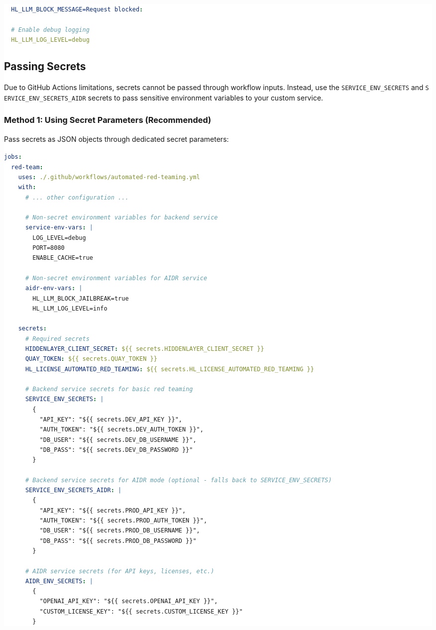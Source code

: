 ```yaml
  HL_LLM_BLOCK_MESSAGE=Request blocked: 
  
  # Enable debug logging
  HL_LLM_LOG_LEVEL=debug
```

## Passing Secrets

Due to GitHub Actions limitations, secrets cannot be passed through workflow inputs. Instead, use the `SERVICE_ENV_SECRETS` and `SERVICE_ENV_SECRETS_AIDR` secrets to pass sensitive environment variables to your custom service.

### Method 1: Using Secret Parameters (Recommended)

Pass secrets as JSON objects through dedicated secret parameters:

```yaml
jobs:
  red-team:
    uses: ./.github/workflows/automated-red-teaming.yml
    with:
      # ... other configuration ...
      
      # Non-secret environment variables for backend service
      service-env-vars: |
        LOG_LEVEL=debug
        PORT=8080
        ENABLE_CACHE=true
      
      # Non-secret environment variables for AIDR service
      aidr-env-vars: |
        HL_LLM_BLOCK_JAILBREAK=true
        HL_LLM_LOG_LEVEL=info
        
    secrets:
      # Required secrets
      HIDDENLAYER_CLIENT_SECRET: ${{ secrets.HIDDENLAYER_CLIENT_SECRET }}
      QUAY_TOKEN: ${{ secrets.QUAY_TOKEN }}
      HL_LICENSE_AUTOMATED_RED_TEAMING: ${{ secrets.HL_LICENSE_AUTOMATED_RED_TEAMING }}
      
      # Backend service secrets for basic red teaming
      SERVICE_ENV_SECRETS: |
        {
          "API_KEY": "${{ secrets.DEV_API_KEY }}",
          "AUTH_TOKEN": "${{ secrets.DEV_AUTH_TOKEN }}",
          "DB_USER": "${{ secrets.DEV_DB_USERNAME }}",
          "DB_PASS": "${{ secrets.DEV_DB_PASSWORD }}"
        }
      
      # Backend service secrets for AIDR mode (optional - falls back to SERVICE_ENV_SECRETS)
      SERVICE_ENV_SECRETS_AIDR: |
        {
          "API_KEY": "${{ secrets.PROD_API_KEY }}",
          "AUTH_TOKEN": "${{ secrets.PROD_AUTH_TOKEN }}",
          "DB_USER": "${{ secrets.PROD_DB_USERNAME }}",
          "DB_PASS": "${{ secrets.PROD_DB_PASSWORD }}"
        }
      
      # AIDR service secrets (for API keys, licenses, etc.)
      AIDR_ENV_SECRETS: |
        {
          "OPENAI_API_KEY": "${{ secrets.OPENAI_API_KEY }}",
          "CUSTOM_LICENSE_KEY": "${{ secrets.CUSTOM_LICENSE_KEY }}"
        }
```